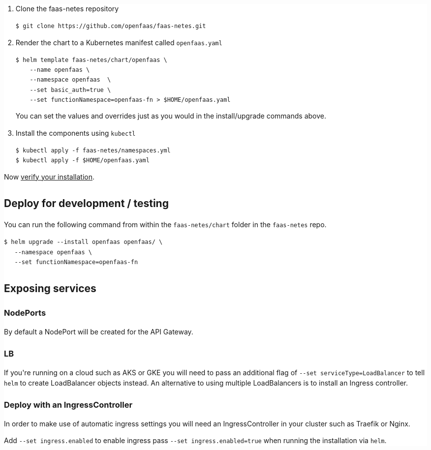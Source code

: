 1. Clone the faas-netes repository
    ```sh
    $ git clone https://github.com/openfaas/faas-netes.git
    ```

2. Render the chart to a Kubernetes manifest called `openfaas.yaml`
    ```
    $ helm template faas-netes/chart/openfaas \
        --name openfaas \
        --namespace openfaas  \
        --set basic_auth=true \
        --set functionNamespace=openfaas-fn > $HOME/openfaas.yaml
    ```
    You can set the values and overrides just as you would in the install/upgrade commands above.

3. Install the components using `kubectl`
    ```
    $ kubectl apply -f faas-netes/namespaces.yml
    $ kubectl apply -f $HOME/openfaas.yaml
    ```

Now [verify your installation](#verify-the-install).

## Deploy for development / testing

You can run the following command from within the `faas-netes/chart` folder in the `faas-netes` repo.

```
$ helm upgrade --install openfaas openfaas/ \
   --namespace openfaas \
   --set functionNamespace=openfaas-fn
```

## Exposing services

### NodePorts

By default a NodePort will be created for the API Gateway.

### LB

If you're running on a cloud such as AKS or GKE you will need to pass an additional flag of `--set serviceType=LoadBalancer` to tell `helm` to create LoadBalancer objects instead. An alternative to using multiple LoadBalancers is to install an Ingress controller.

### Deploy with an IngressController

In order to make use of automatic ingress settings you will need an IngressController in your cluster such as Traefik or Nginx.

Add `--set ingress.enabled` to enable ingress pass `--set ingress.enabled=true` when running the installation via `helm`.
